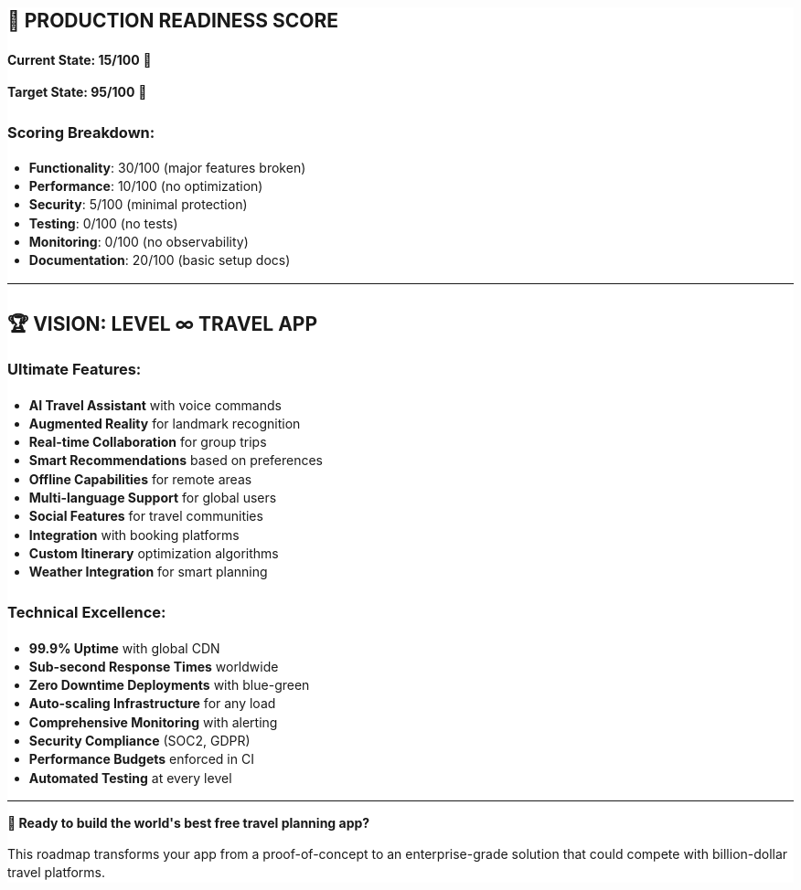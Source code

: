
## 🎯 **PRODUCTION READINESS SCORE**

**Current State: 15/100** 🚨

**Target State: 95/100** 🎯

### **Scoring Breakdown:**
- **Functionality**: 30/100 (major features broken)
- **Performance**: 10/100 (no optimization)
- **Security**: 5/100 (minimal protection)
- **Testing**: 0/100 (no tests)
- **Monitoring**: 0/100 (no observability)
- **Documentation**: 20/100 (basic setup docs)

---

## 🏆 **VISION: LEVEL ∞ TRAVEL APP**

### **Ultimate Features:**
- **AI Travel Assistant** with voice commands
- **Augmented Reality** for landmark recognition
- **Real-time Collaboration** for group trips
- **Smart Recommendations** based on preferences
- **Offline Capabilities** for remote areas
- **Multi-language Support** for global users
- **Social Features** for travel communities
- **Integration** with booking platforms
- **Custom Itinerary** optimization algorithms
- **Weather Integration** for smart planning

### **Technical Excellence:**
- **99.9% Uptime** with global CDN
- **Sub-second Response Times** worldwide
- **Zero Downtime Deployments** with blue-green
- **Auto-scaling Infrastructure** for any load
- **Comprehensive Monitoring** with alerting
- **Security Compliance** (SOC2, GDPR)
- **Performance Budgets** enforced in CI
- **Automated Testing** at every level

---

**🚀 Ready to build the world's best free travel planning app?**

This roadmap transforms your app from a proof-of-concept to an enterprise-grade solution that could compete with billion-dollar travel platforms. 